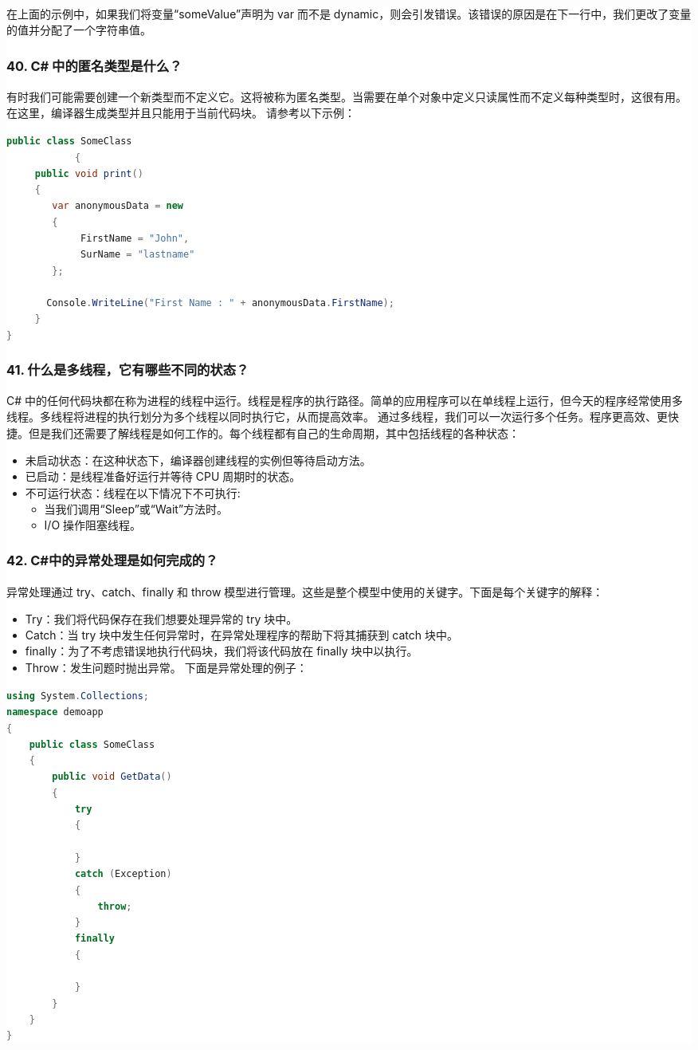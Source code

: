 在上面的示例中，如果我们将变量“someValue”声明为 var 而不是 dynamic，则会引发错误。该错误的原因是在下一行中，我们更改了变量的值并分配了一个字符串值。

### 40. C# 中的匿名类型是什么？

有时我们可能需要创建一个新类型而不定义它。这将被称为匿名类型。当需要在单个对象中定义只读属性而不定义每种类型时，这很有用。 在这里，编译器生成类型并且只能用于当前代码块。
请参考以下示例：

```csharp
public class SomeClass
            {
     public void print()
     {
        var anonymousData = new
        {
             FirstName = "John",
             SurName = "lastname"
        };

       Console.WriteLine("First Name : " + anonymousData.FirstName);
     }
}
```

### 41. 什么是多线程，它有哪些不同的状态？

C# 中的任何代码块都在称为进程的线程中运行。线程是程序的执行路径。简单的应用程序可以在单线程上运行，但今天的程序经常使用多线程。多线程将进程的执行划分为多个线程以同时执行它，从而提高效率。 通过多线程，我们可以一次运行多个任务。程序更高效、更快捷。但是我们还需要了解线程是如何工作的。每个线程都有自己的生命周期，其中包括线程的各种状态：

* 未启动状态：在这种状态下，编译器创建线程的实例但等待启动方法。
* 已启动：是线程准备好运行并等待 CPU 周期时的状态。
* 不可运行状态：线程在以下情况下不可执行:
  - 当我们调用“Sleep”或“Wait”方法时。
  - I/O 操作阻塞线程。

### 42. C#中的异常处理是如何完成的？

异常处理通过 try、catch、finally 和 throw 模型进行管理。这些是整个模型中使用的关键字。下面是每个关键字的解释：

* Try：我们将代码保存在我们想要处理异常的 try 块中。
* Catch：当 try 块中发生任何异常时，在异常处理程序的帮助下将其捕获到 catch 块中。
* finally：为了不考虑错误地执行代码块，我们将该代码放在 finally 块中以执行。
* Throw：发生问题时抛出异常。
  下面是异常处理的例子：

```csharp
using System.Collections;
namespace demoapp
{
    public class SomeClass
    {
        public void GetData()
        {
            try
            {

            }
            catch (Exception)
            {
                throw;
            }
            finally
            {

            }
        }
    }
}
```